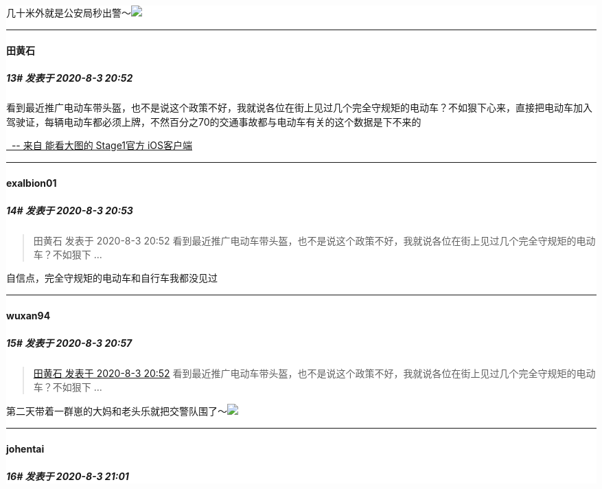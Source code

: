 几十米外就是公安局秒出警～<img src="https://static.saraba1st.com/image/smiley/carton2017/275.png" referrerpolicy="no-referrer">







*****

####  田黄石  
##### 13#       发表于 2020-8-3 20:52




看到最近推广电动车带头盔，也不是说这个政策不好，我就说各位在街上见过几个完全守规矩的电动车？不如狠下心来，直接把电动车加入驾驶证，每辆电动车都必须上牌，不然百分之70的交通事故都与电动车有关的这个数据是下不来的

[  -- 来自 能看大图的 Stage1官方 iOS客户端](https://itunes.apple.com/fi/app/saraba1st/id1221237470?mt=8)







*****

####  exalbion01  
##### 14#       发表于 2020-8-3 20:53



<blockquote>田黄石 发表于 2020-8-3 20:52
看到最近推广电动车带头盔，也不是说这个政策不好，我就说各位在街上见过几个完全守规矩的电动车？不如狠下 ...</blockquote>
自信点，完全守规矩的电动车和自行车我都没见过







*****

####  wuxan94  
##### 15#       发表于 2020-8-3 20:57



<blockquote><a href="httphttps://bbs.saraba1st.com/2b/forum.php?mod=redirect&amp;goto=findpost&amp;pid=48307899&amp;ptid=1952942" target="_blank">田黄石 发表于 2020-8-3 20:52</a>
看到最近推广电动车带头盔，也不是说这个政策不好，我就说各位在街上见过几个完全守规矩的电动车？不如狠下 ...</blockquote>
第二天带着一群崽的大妈和老头乐就把交警队围了～<img src="https://static.saraba1st.com/image/smiley/carton2017/275.png" referrerpolicy="no-referrer">







*****

####  johentai  
##### 16#       发表于 2020-8-3 21:01
